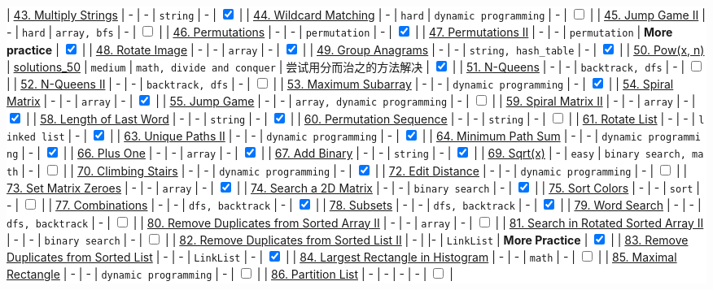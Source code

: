 | [43. Multiply Strings](https://leetcode.com/problems/multiply-strings/)  | - | - | ```string``` | - | <input type="checkbox" checked="checked"> |
| [44. Wildcard Matching](https://leetcode.com/problems/wildcard-matching/)  | - | ```hard``` | ```dynamic programming``` | - | <input type="checkbox"> |
| [45. Jump Game II](https://leetcode.com/problems/jump-game-ii/)  | - | `hard` | ```array, bfs``` | - | <input type="checkbox"> |
| [46. Permutations](https://leetcode.com/problems/permutations/submissions/)    | - | - | ```permutation``` | - | <input type="checkbox" checked="checked"> |
| [47. Permutations II](https://leetcode.com/problems/permutations-ii/)   | - | - | ```permutation``` | **More practice** | <input type="checkbox" checked="checked"> |
| [48. Rotate Image](https://leetcode.com/problems/rotate-image/)  | - | - | ```array``` | - | <input type="checkbox" checked="checked"> |
| [49. Group Anagrams](https://leetcode.com/problems/group-anagrams/)    | - | - | ```string, hash_table``` | - | <input type="checkbox" checked="checked"> |
| [50. Pow(x, n)](https://leetcode.com/problems/powx-n/)    | [solutions_50](solutions/50.md) | `medium` | ```math, divide and conquer``` | 尝试用分而治之的方法解决 | <input type="checkbox"  checked="checked"> |
| [51. N-Queens](https://leetcode.com/problems/n-queens/)    | - | - | ```backtrack, dfs``` | - | <input type="checkbox"> |
| [52. N-Queens II](https://leetcode.com/problems/n-queens-ii/)    | - | - | ```backtrack, dfs``` | - | <input type="checkbox"> |
| [53. Maximum Subarray](https://leetcode.com/problems/maximum-subarray/)    | - | - | ```dynamic programming``` | - | <input type="checkbox" checked="checked"> |
| [54. Spiral Matrix](https://leetcode.com/problems/spiral-matrix/)    | - | - | ```array``` | - | <input type="checkbox" checked="checked"> |
| [55. Jump Game](https://leetcode.com/problems/jump-game/)    | - | - | ```array, dynamic programming``` | - | <input type="checkbox"> |
| [59. Spiral Matrix II](https://leetcode.com/problems/spiral-matrix-ii/)    | - | - | ```array``` | - | <input type="checkbox" checked="checked"> |
| [58. Length of Last Word](https://leetcode.com/problems/length-of-last-word/)    | - | - | ```string``` | - | <input type="checkbox" checked="checked"> |
| [60. Permutation Sequence](https://leetcode.com/problems/permutation-sequence/)  | - | - | ```string``` | - | <input type="checkbox"> |
| [61. Rotate List](https://leetcode.com/problems/rotate-list/)  | - | - | ```linked list``` | - | <input type="checkbox" checked="checked"> |
| [63. Unique Paths II](https://leetcode.com/problems/unique-paths-ii/)  | - | - | ```dynamic programming``` | - | <input type="checkbox" checked="checked"> |
| [64. Minimum Path Sum](https://leetcode.com/problems/minimum-path-sum/)  | - | - | ```dynamic programming``` | - | <input type="checkbox" checked="checked"> |
| [66. Plus One](https://leetcode.com/problems/plus-one/)    | - | - | ```array``` | - | <input type="checkbox" checked="checked"> |
| [67. Add Binary](https://leetcode.com/problems/add-binary/)  | - | - | ```string``` | - | <input type="checkbox" checked="checked"> |
| [69. Sqrt(x)](https://leetcode.com/problems/sqrtx/)  | - | `easy` | ```binary search, math``` | - | <input type="checkbox"> |
| [70. Climbing Stairs](https://leetcode.com/problems/climbing-stairs/)  | - | - | ```dynamic programming``` | - | <input type="checkbox" checked="checked"> |
| [72. Edit Distance](https://leetcode.com/problems/edit-distance/)  | - | - | ```dynamic programming``` | - | <input type="checkbox"> |
| [73. Set Matrix Zeroes](https://leetcode.com/problems/set-matrix-zeroes/)  | - | - | ```array``` | - | <input type="checkbox" checked="checked"> |
| [74. Search a 2D Matrix](https://leetcode.com/problems/search-a-2d-matrix/)    | - | - | ```binary search``` | - | <input type="checkbox" checked="checked"> |
| [75. Sort Colors](https://leetcode.com/problems/sort-colors/)    | - | - | ```sort``` | - | <input type="checkbox"> |
| [77. Combinations](https://leetcode.com/problems/combinations/)    | - | - | ```dfs, backtrack``` | - | <input type="checkbox" checked="checked"> |
| [78. Subsets](https://leetcode.com/problems/subsets/)    | - | - | ```dfs, backtrack``` | - | <input type="checkbox" checked="checked"> |
| [79. Word Search](https://leetcode.com/problems/word-search/)    | - | - | ```dfs, backtrack``` | - | <input type="checkbox"> |
| [80. Remove Duplicates from Sorted Array II](https://leetcode.com/problems/remove-duplicates-from-sorted-array-ii/)  | - | - | ```array``` | - | <input type="checkbox"> |
| [81. Search in Rotated Sorted Array II](https://leetcode.com/problems/search-in-rotated-sorted-array-ii/)  | - | - | ```binary search``` | - | <input type="checkbox"> |
| [82. Remove Duplicates from Sorted List II](https://leetcode.com/problems/remove-duplicates-from-sorted-list-ii/)   | - | |- | ```LinkList``` | **More Practice** | <input type="checkbox" checked="checked"> |
| [83. Remove Duplicates from Sorted List](https://leetcode.com/problems/remove-duplicates-from-sorted-list/)  | - | - | ```LinkList``` | - | <input type="checkbox" checked="checked"> |
| [84. Largest Rectangle in Histogram](https://leetcode.com/problems/largest-rectangle-in-histogram/)  | - | - | ```math``` | - | <input type="checkbox"> |
| [85. Maximal Rectangle](https://leetcode.com/problems/maximal-rectangle/)  | - | - | ```dynamic programming``` | - | <input type="checkbox"> |
| [86. Partition List](https://leetcode.com/problems/partition-list/) | - | - | - | - | <input type="checkbox"> |